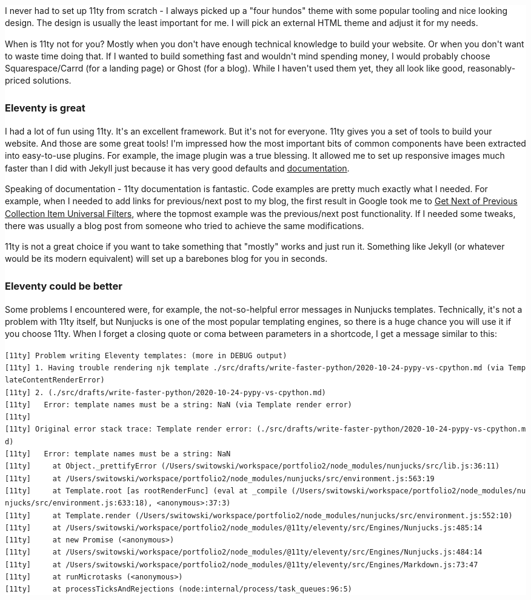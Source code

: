 I never had to set up 11ty from scratch - I always picked up a "four hundos" theme with some popular tooling and nice looking design. The design is usually the least important for me. I will pick an external HTML theme and adjust it for my needs.

When is 11ty not for you? Mostly when you don't have enough technical knowledge to build your website. Or when you don't want to waste time doing that. If I wanted to build something fast and wouldn't mind spending money, I would probably choose Squarespace/Carrd (for a landing page) or Ghost (for a blog). While I haven't used them yet, they all look like good, reasonably-priced solutions.

### Eleventy is great

I had a lot of fun using 11ty. It's an excellent framework. But it's not for everyone. 11ty gives you a set of tools to build your website. And those are some great tools! I'm impressed how the most important bits of common components have been extracted into easy-to-use plugins. For example, the image plugin was a true blessing. It allowed me to set up responsive images much faster than I did with Jekyll just because it has very good defaults and [documentation](https://www.11ty.dev/docs/plugins/image/).

Speaking of documentation - 11ty documentation is fantastic. Code examples are pretty much exactly what I needed. For example, when I needed to add links for previous/next post to my blog, the first result in Google took me to [Get Next of Previous Collection Item Universal Filters](https://www.11ty.dev/docs/filters/collection-items/), where the topmost example was the previous/next post functionality. If I needed some tweaks, there was usually a blog post from someone who tried to achieve the same modifications.

11ty is not a great choice if you want to take something that "mostly" works and just run it. Something like Jekyll (or whatever would be its modern equivalent) will set up a barebones blog for you in seconds.

### Eleventy could be better

Some problems I encountered were, for example, the not-so-helpful error messages in Nunjucks templates. Technically, it's not a problem with 11ty itself, but Nunjucks is one of the most popular templating engines, so there is a huge chance you will use it if you choose 11ty. When I forget a closing quote or coma between parameters in a shortcode, I get a message similar to this:

```shell
[11ty] Problem writing Eleventy templates: (more in DEBUG output)
[11ty] 1. Having trouble rendering njk template ./src/drafts/write-faster-python/2020-10-24-pypy-vs-cpython.md (via TemplateContentRenderError)
[11ty] 2. (./src/drafts/write-faster-python/2020-10-24-pypy-vs-cpython.md)
[11ty]   Error: template names must be a string: NaN (via Template render error)
[11ty]
[11ty] Original error stack trace: Template render error: (./src/drafts/write-faster-python/2020-10-24-pypy-vs-cpython.md)
[11ty]   Error: template names must be a string: NaN
[11ty]     at Object._prettifyError (/Users/switowski/workspace/portfolio2/node_modules/nunjucks/src/lib.js:36:11)
[11ty]     at /Users/switowski/workspace/portfolio2/node_modules/nunjucks/src/environment.js:563:19
[11ty]     at Template.root [as rootRenderFunc] (eval at _compile (/Users/switowski/workspace/portfolio2/node_modules/nunjucks/src/environment.js:633:18), <anonymous>:37:3)
[11ty]     at Template.render (/Users/switowski/workspace/portfolio2/node_modules/nunjucks/src/environment.js:552:10)
[11ty]     at /Users/switowski/workspace/portfolio2/node_modules/@11ty/eleventy/src/Engines/Nunjucks.js:485:14
[11ty]     at new Promise (<anonymous>)
[11ty]     at /Users/switowski/workspace/portfolio2/node_modules/@11ty/eleventy/src/Engines/Nunjucks.js:484:14
[11ty]     at /Users/switowski/workspace/portfolio2/node_modules/@11ty/eleventy/src/Engines/Markdown.js:73:47
[11ty]     at runMicrotasks (<anonymous>)
[11ty]     at processTicksAndRejections (node:internal/process/task_queues:96:5)
```
